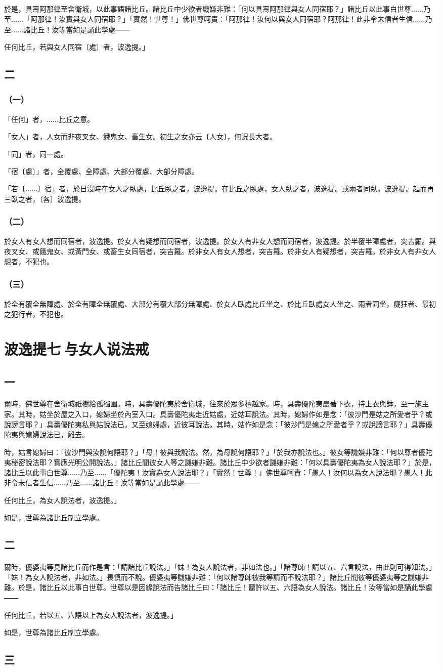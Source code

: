 於是，具壽阿那律至舍衛城，以此事語諸比丘。諸比丘中少欲者譏嫌非難：「何以具壽阿那律與女人同宿耶？」諸比丘以此事白世尊……乃至……「阿那律！汝實與女人同宿耶？」「實然！世尊！」佛世尊呵責：「阿那律！汝何以與女人同宿耶？阿那律！此非令未信者生信……乃至……諸比丘！汝等當如是誦此學處——

任何比丘，若與女人同宿〔處〕者，波逸提。」

## 二

### （一）

「任何」者，……比丘之意。

「女人」者，人女而非夜叉女、餓鬼女、畜生女。初生之女亦云〔人女〕，何況長大者。

「同」者，同一處。

「宿〔處〕」者，全覆處、全障處、大部分覆處、大部分障處。

「若〔……〕宿」者，於日沒時在女人之臥處，比丘臥之者，波逸提。在比丘之臥處，女人臥之者，波逸提。或兩者同臥，波逸提。起而再三臥之者，〔各〕波逸提。

### （二）

於女人有女人想而同宿者，波逸提。於女人有疑想而同宿者，波逸提。於女人有非女人想而同宿者，波逸提。於半覆半障處者，突吉羅。與夜叉女、或餓鬼女、或黃門女、或畜生女同宿者，突吉羅。於非女人有女人想者，突吉羅。於非女人有疑想者，突吉羅。於非女人有非女人想者，不犯也。

### （三）

於全有覆全無障處、於全有障全無覆處、大部分有覆大部分無障處、於女人臥處比丘坐之、於比丘臥處女人坐之、兩者同坐，癡狂者、最初之犯行者，不犯也。

# 波逸提七 与女人说法戒

## 一

爾時，佛世尊在舍衛城祇樹給孤獨園。時，具壽優陀夷於舍衛城，往來於眾多檀越家。時，具壽優陀夷晨著下衣，持上衣與鉢，至一施主家。其時，姑坐於屋之入口，媳婦坐於內室入口。具壽優陀夷走近姑處，近姑耳說法。其時，媳婦作如是念：「彼沙門是姑之所愛者乎？或說謗言耶？」具壽優陀夷私與姑說法已，又至媳婦處，近彼耳說法。其時，姑作如是念：「彼沙門是媳之所愛者乎？或說謗言耶？」具壽優陀夷與媳婦說法已，離去。

時，姑言媳婦曰：「彼沙門與汝說何語耶？」「母！彼與我說法。然，為母說何語耶？」「於我亦說法也。」彼女等譏嫌非難：「何以尊者優陀夷秘密說法耶？實應光明公開說法。」諸比丘聞彼女人等之譏嫌非難。諸比丘中少欲者譏嫌非難：「何以具壽優陀夷為女人說法耶？」於是，諸比丘以此事白世尊……乃至……「優陀夷！汝實為女人說法耶？」「實然！世尊！」佛世尊呵責：「愚人！汝何以為女人說法耶？愚人！此非令未信者生信……乃至……諸比丘！汝等當如是誦此學處——

任何比丘，為女人說法者，波逸提。」

如是，世尊為諸比丘制立學處。

## 二

爾時，優婆夷等見諸比丘而作是言：「請諸比丘說法。」「妹！為女人說法者，非如法也。」「諸尊師！請以五、六言說法，由此則可得知法。」「妹！為女人說法者，非如法。」畏慎而不說。優婆夷等譏嫌非難：「何以諸尊師被我等請而不說法耶？」諸比丘聞彼等優婆夷等之譏嫌非難。於是，諸比丘以此事白世尊。世尊以是因緣說法而告諸比丘曰：「諸比丘！聽許以五、六語為女人說法。諸比丘！汝等當如是誦此學處——

任何比丘，若以五、六語以上為女人說法者，波逸提。」

如是，世尊為諸比丘制立學處。

## 三
